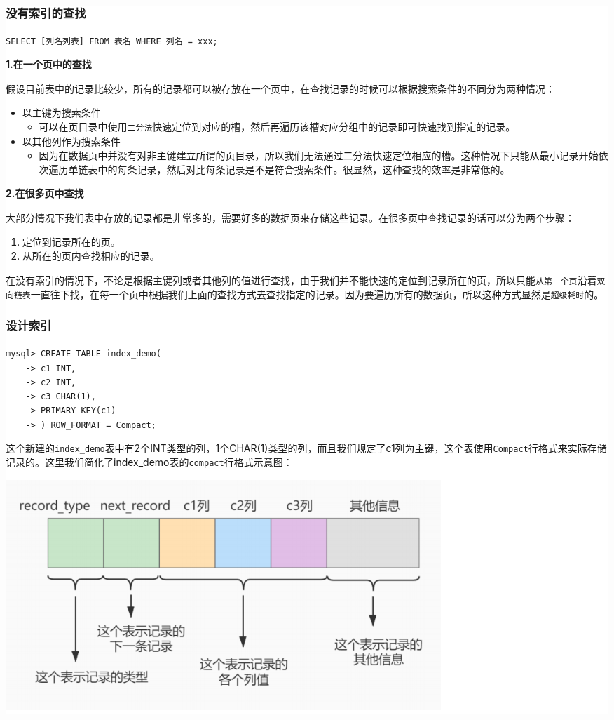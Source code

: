 ### 没有索引的查找

```
SELECT [列名列表] FROM 表名 WHERE 列名 = xxx;
```

**1.在一个页中的查找**

假设目前表中的记录比较少，所有的记录都可以被存放在一个页中，在查找记录的时候可以根据搜索条件的不同分为两种情况：

- 以主键为搜索条件
  - 可以在页目录中使用`二分法`快速定位到对应的槽，然后再遍历该槽对应分组中的记录即可快速找到指定的记录。
- 以其他列作为搜索条件
  - 因为在数据页中并没有对非主键建立所谓的页目录，所以我们无法通过二分法快速定位相应的槽。这种情况下只能从最小记录开始依次遍历单链表中的每条记录，然后对比每条记录是不是符合搜索条件。很显然，这种查找的效率是非常低的。

**2.在很多页中查找**

大部分情况下我们表中存放的记录都是非常多的，需要好多的数据页来存储这些记录。在很多页中查找记录的话可以分为两个步骤：

1. 定位到记录所在的页。
2. 从所在的页内查找相应的记录。

在没有索引的情况下，不论是根据主键列或者其他列的值进行查找，由于我们并不能快速的定位到记录所在的页，所以只能`从第一个页`沿着`双向链表`一直往下找，在每一个页中根据我们上面的查找方式去查找指定的记录。因为要遍历所有的数据页，所以这种方式显然是`超级耗时`的。



### 设计索引

```
mysql> CREATE TABLE index_demo(
    -> c1 INT,
    -> c2 INT,
    -> c3 CHAR(1),
    -> PRIMARY KEY(c1)
    -> ) ROW_FORMAT = Compact;
```

这个新建的`index_demo`表中有2个INT类型的列，1个CHAR(1)类型的列，而且我们规定了c1列为主键，这个表使用`Compact`行格式来实际存储记录的。这里我们简化了index_demo表的`compact`行格式示意图：

<img src="../assets/屏幕截图 2025-05-11 222322.png" alt="屏幕截图 2025-05-11 222322" style="zoom:80%;" />
